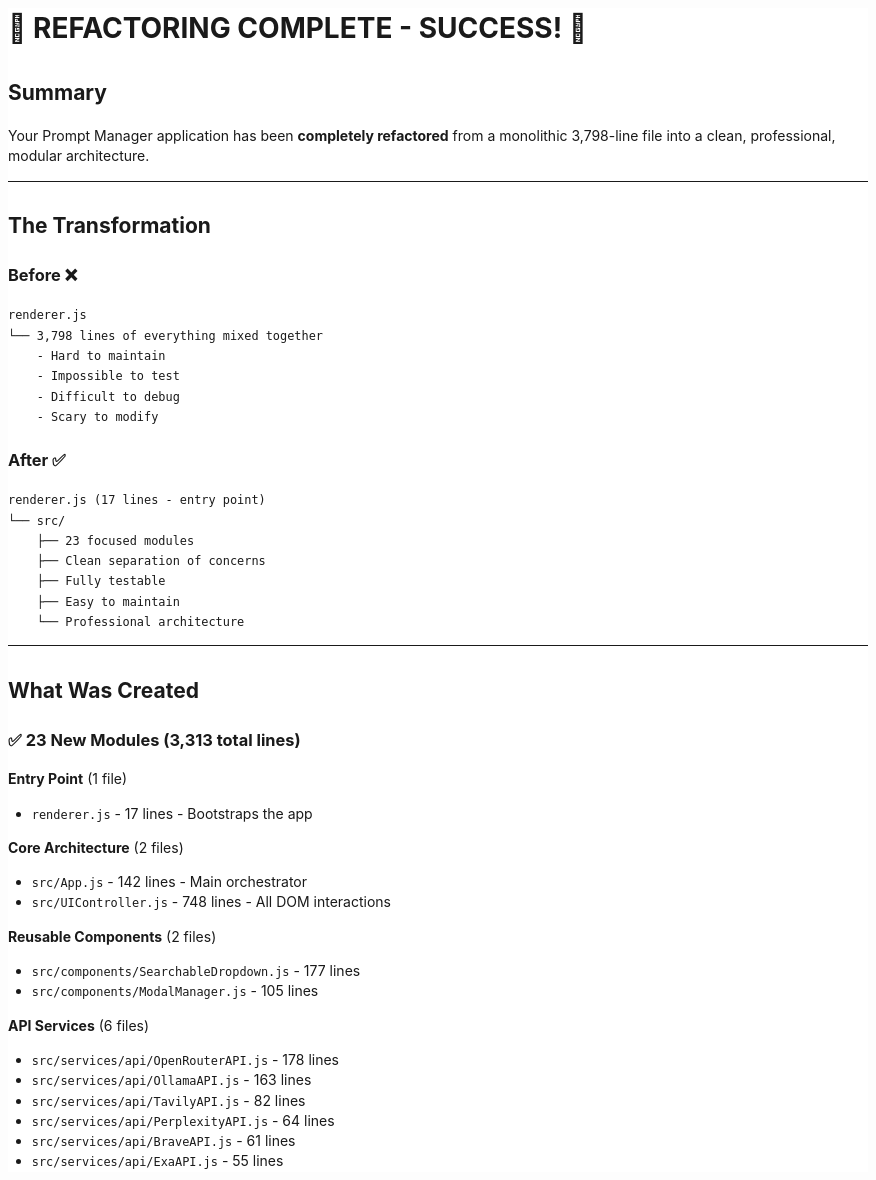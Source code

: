 # 🎉 REFACTORING COMPLETE - SUCCESS! 🎉

## Summary

Your Prompt Manager application has been **completely refactored** from a monolithic 3,798-line file into a clean, professional, modular architecture.

---

## The Transformation

### Before ❌
```
renderer.js
└── 3,798 lines of everything mixed together
    - Hard to maintain
    - Impossible to test
    - Difficult to debug
    - Scary to modify
```

### After ✅
```
renderer.js (17 lines - entry point)
└── src/
    ├── 23 focused modules
    ├── Clean separation of concerns
    ├── Fully testable
    ├── Easy to maintain
    └── Professional architecture
```

---

## What Was Created

### ✅ **23 New Modules** (3,313 total lines)

**Entry Point** (1 file)
- `renderer.js` - 17 lines - Bootstraps the app

**Core Architecture** (2 files)
- `src/App.js` - 142 lines - Main orchestrator
- `src/UIController.js` - 748 lines - All DOM interactions

**Reusable Components** (2 files)
- `src/components/SearchableDropdown.js` - 177 lines
- `src/components/ModalManager.js` - 105 lines

**API Services** (6 files)
- `src/services/api/OpenRouterAPI.js` - 178 lines
- `src/services/api/OllamaAPI.js` - 163 lines
- `src/services/api/TavilyAPI.js` - 82 lines
- `src/services/api/PerplexityAPI.js` - 64 lines
- `src/services/api/BraveAPI.js` - 61 lines
- `src/services/api/ExaAPI.js` - 55 lines

